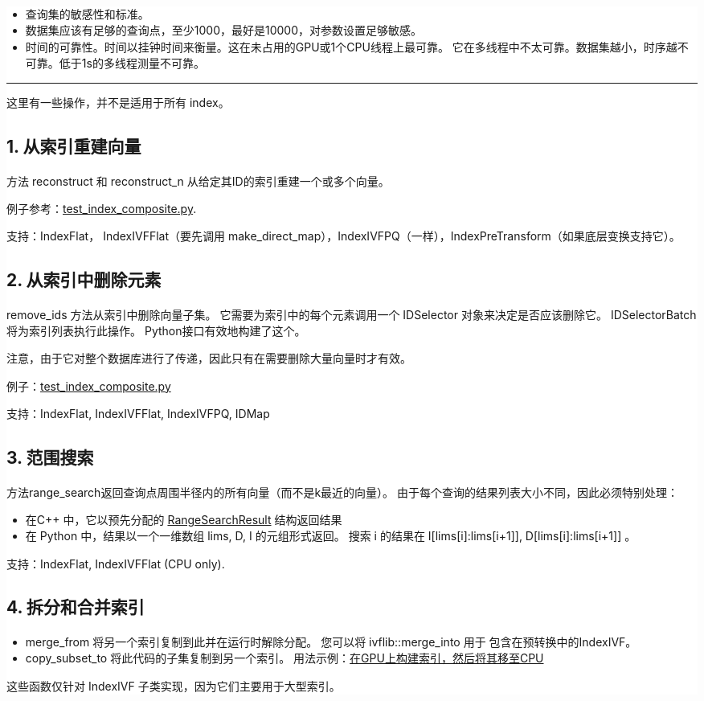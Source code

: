 *   查询集的敏感性和标准。
*   数据集应该有足够的查询点，至少1000，最好是10000，对参数设置足够敏感。
*   时间的可靠性。时间以挂钟时间来衡量。这在未占用的GPU或1个CPU线程上最可靠。 它在多线程中不太可靠。数据集越小，时序越不可靠。低于1s的多线程测量不可靠。

* * *

这里有一些操作，并不是适用于所有 index。

1\. 从索引重建向量
-----------

方法 reconstruct 和 reconstruct\_n 从给定其ID的索引重建一个或多个向量。

例子参考：[test\_index\_composite.py](https://github.com/facebookresearch/faiss/blob/master/tests/test_index_composite.py#L35).

支持：IndexFlat， IndexIVFFlat（要先调用 make\_direct\_map），IndexIVFPQ（一样），IndexPreTransform（如果底层变换支持它）。

2\. 从索引中删除元素
------------

remove\_ids 方法从索引中删除向量子集。 它需要为索引中的每个元素调用一个 IDSelector 对象来决定是否应该删除它。 IDSelectorBatch将为索引列表执行此操作。 Python接口有效地构建了这个。

注意，由于它对整个数据库进行了传递，因此只有在需要删除大量向量时才有效。

例子：[test\_index\_composite.py](https://github.com/facebookresearch/faiss/blob/master/tests/test_index_composite.py#L25)

支持：IndexFlat, IndexIVFFlat, IndexIVFPQ, IDMap

3\. 范围搜索
--------

方法range\_search返回查询点周围半径内的所有向量（而不是k最近的向量）。 由于每个查询的结果列表大小不同，因此必须特别处理：

*   在C++ 中，它以预先分配的 [RangeSearchResult](https://github.com/facebookresearch/faiss/blob/master/AuxIndexStructures.h#L35) 结构返回结果
*   在 Python 中，结果以一个一维数组 lims, D, I 的元组形式返回。 搜索 i 的结果在 I\[lims\[i\]:lims\[i+1\]\], D\[lims\[i\]:lims\[i+1\]\] 。

支持：IndexFlat, IndexIVFFlat (CPU only).

4\. 拆分和合并索引
-----------

*   merge\_from 将另一个索引复制到此并在运行时解除分配。 您可以将 ivflib::merge\_into 用于 包含在预转换中的IndexIVF。
*   copy\_subset\_to 将此代码的子集复制到另一个索引。 用法示例：[在GPU上构建索引，然后将其移至CPU](https://github.com/facebookresearch/faiss/blob/master/benchs/bench_gpu_1bn.py#L541)

这些函数仅针对 IndexIVF 子类实现，因为它们主要用于大型索引。